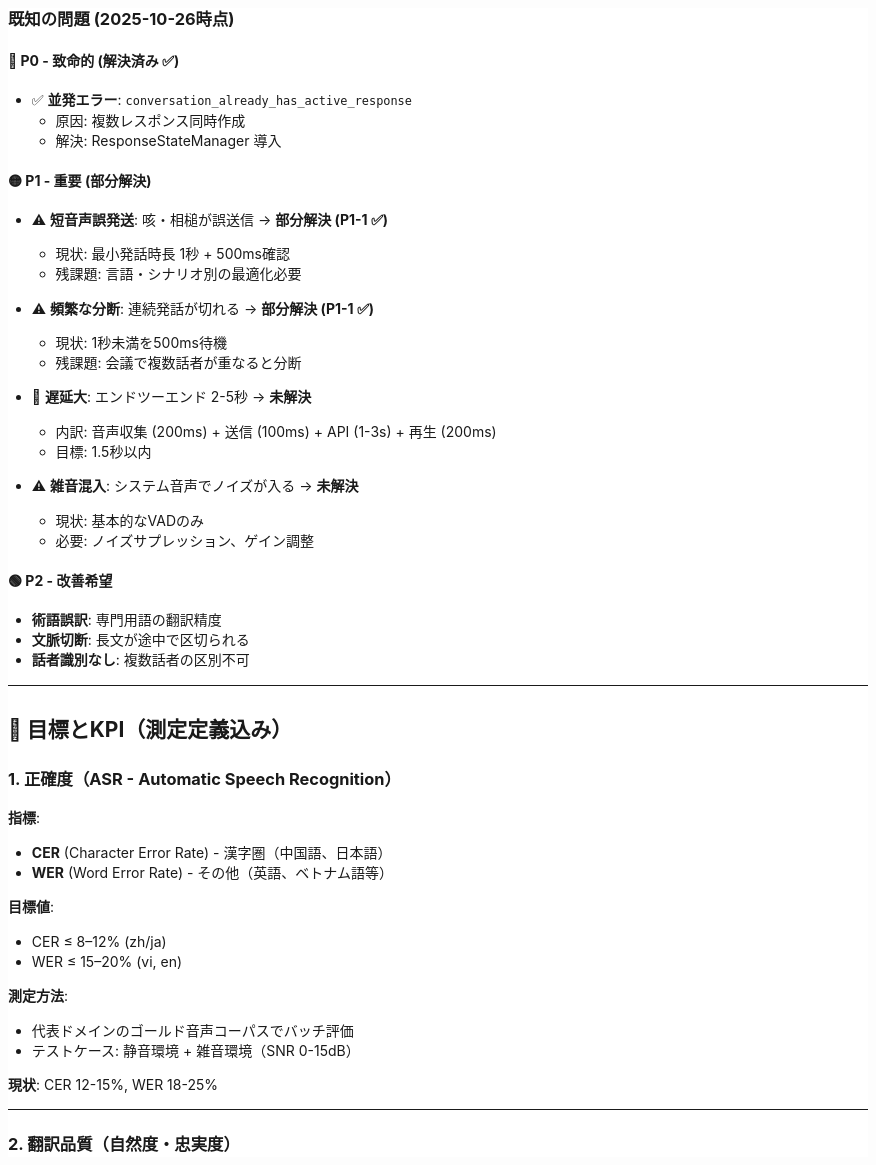 ### 既知の問題 (2025-10-26時点)

#### 🔴 P0 - 致命的 (解決済み ✅)
- ✅ **並発エラー**: `conversation_already_has_active_response`
  - 原因: 複数レスポンス同時作成
  - 解決: ResponseStateManager 導入

#### 🟡 P1 - 重要 (部分解決)
- ⚠️ **短音声誤発送**: 咳・相槌が誤送信 → **部分解決 (P1-1 ✅)**
  - 現状: 最小発話時長 1秒 + 500ms確認
  - 残課題: 言語・シナリオ別の最適化必要
  
- ⚠️ **頻繁な分断**: 連続発話が切れる → **部分解決 (P1-1 ✅)**
  - 現状: 1秒未満を500ms待機
  - 残課題: 会議で複数話者が重なると分断

- 🔴 **遅延大**: エンドツーエンド 2-5秒 → **未解決**
  - 内訳: 音声収集 (200ms) + 送信 (100ms) + API (1-3s) + 再生 (200ms)
  - 目標: 1.5秒以内

- ⚠️ **雑音混入**: システム音声でノイズが入る → **未解決**
  - 現状: 基本的なVADのみ
  - 必要: ノイズサプレッション、ゲイン調整

#### 🟢 P2 - 改善希望
- **術語誤訳**: 専門用語の翻訳精度
- **文脈切断**: 長文が途中で区切られる
- **話者識別なし**: 複数話者の区別不可

---

## 🎯 目標とKPI（測定定義込み）

### 1. 正確度（ASR - Automatic Speech Recognition）

**指標**: 
- **CER** (Character Error Rate) - 漢字圏（中国語、日本語）
- **WER** (Word Error Rate) - その他（英語、ベトナム語等）

**目標値**:
- CER ≤ 8–12% (zh/ja)
- WER ≤ 15–20% (vi, en)

**測定方法**:
- 代表ドメインのゴールド音声コーパスでバッチ評価
- テストケース: 静音環境 + 雑音環境（SNR 0-15dB）

**現状**: CER 12-15%, WER 18-25%

---

### 2. 翻訳品質（自然度・忠実度）
